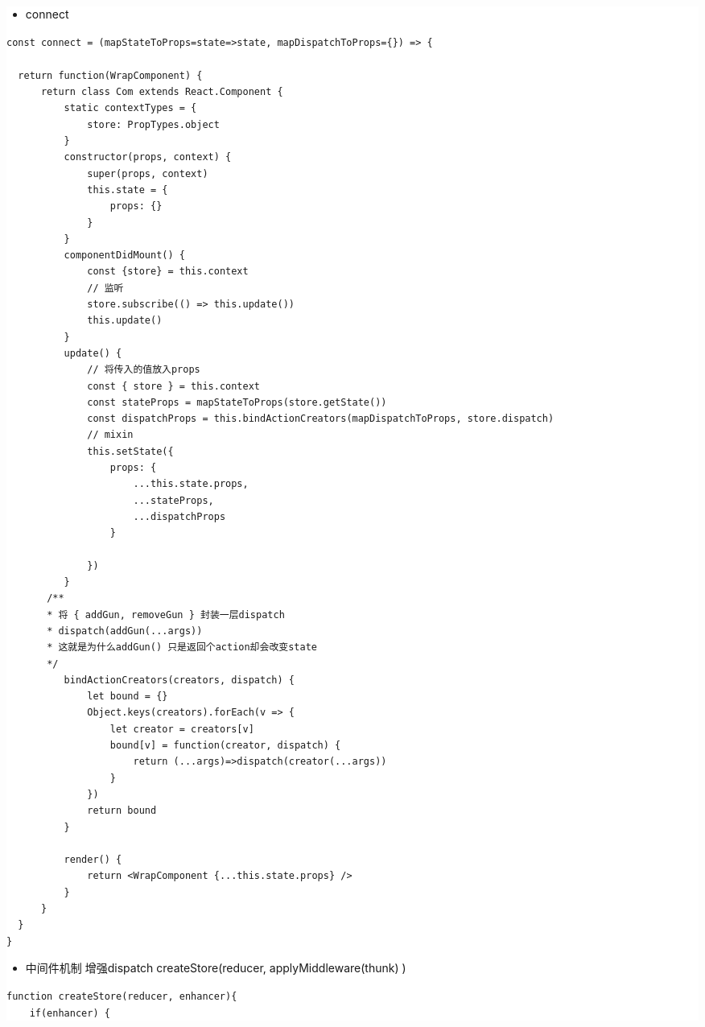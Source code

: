  - connect   
 ``` 
 const connect = (mapStateToProps=state=>state, mapDispatchToProps={}) => {

   return function(WrapComponent) {
       return class Com extends React.Component {
           static contextTypes = {
               store: PropTypes.object
           }
           constructor(props, context) {
               super(props, context)
               this.state = {
                   props: {}
               }
           }
           componentDidMount() {    
               const {store} = this.context
               // 监听
               store.subscribe(() => this.update())     
               this.update()
           } 
           update() {
               // 将传入的值放入props
               const { store } = this.context
               const stateProps = mapStateToProps(store.getState())
               const dispatchProps = this.bindActionCreators(mapDispatchToProps, store.dispatch)
               // mixin
               this.setState({
                   props: {
                       ...this.state.props,
                       ...stateProps,     
                       ...dispatchProps   
                   }
                   
               })
           }
        /**
        * 将 { addGun, removeGun } 封装一层dispatch
        * dispatch(addGun(...args)) 
        * 这就是为什么addGun() 只是返回个action却会改变state
        */
           bindActionCreators(creators, dispatch) {
               let bound = {}
               Object.keys(creators).forEach(v => {
                   let creator = creators[v]
                   bound[v] = function(creator, dispatch) {
                       return (...args)=>dispatch(creator(...args))
                   }
               })
               return bound
           }

           render() {
               return <WrapComponent {...this.state.props} />
           }
       }
   }   
 }
 ```
 - 中间件机制 增强dispatch
 createStore(reducer, applyMiddleware(thunk) )
```
function createStore(reducer, enhancer){
    if(enhancer) {
```